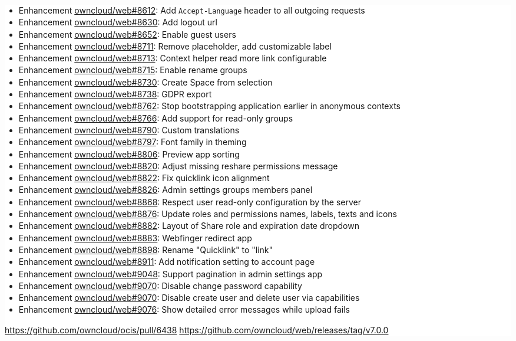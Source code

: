 * Enhancement [owncloud/web#8612](https://github.com/owncloud/web/issues/8612): Add `Accept-Language` header to all outgoing requests
* Enhancement [owncloud/web#8630](https://github.com/owncloud/web/pull/8630): Add logout url
* Enhancement [owncloud/web#8652](https://github.com/owncloud/web/pull/8652): Enable guest users
* Enhancement [owncloud/web#8711](https://github.com/owncloud/web/pull/8711): Remove placeholder, add customizable label
* Enhancement [owncloud/web#8713](https://github.com/owncloud/web/pull/8713): Context helper read more link configurable
* Enhancement [owncloud/web#8715](https://github.com/owncloud/web/pull/8715): Enable rename groups
* Enhancement [owncloud/web#8730](https://github.com/owncloud/web/pull/8730): Create Space from selection
* Enhancement [owncloud/web#8738](https://github.com/owncloud/web/issues/8738): GDPR export
* Enhancement [owncloud/web#8762](https://github.com/owncloud/web/pull/8762): Stop bootstrapping application earlier in anonymous contexts
* Enhancement [owncloud/web#8766](https://github.com/owncloud/web/pull/8766): Add support for read-only groups
* Enhancement [owncloud/web#8790](https://github.com/owncloud/web/pull/8790): Custom translations
* Enhancement [owncloud/web#8797](https://github.com/owncloud/web/pull/8797): Font family in theming
* Enhancement [owncloud/web#8806](https://github.com/owncloud/web/pull/8806): Preview app sorting
* Enhancement [owncloud/web#8820](https://github.com/owncloud/web/pull/8820): Adjust missing reshare permissions message
* Enhancement [owncloud/web#8822](https://github.com/owncloud/web/pull/8822): Fix quicklink icon alignment
* Enhancement [owncloud/web#8826](https://github.com/owncloud/web/pull/8826): Admin settings groups members panel
* Enhancement [owncloud/web#8868](https://github.com/owncloud/web/pull/8868): Respect user read-only configuration by the server
* Enhancement [owncloud/web#8876](https://github.com/owncloud/web/pull/8876): Update roles and permissions names, labels, texts and icons
* Enhancement [owncloud/web#8882](https://github.com/owncloud/web/pull/8882): Layout of Share role and expiration date dropdown
* Enhancement [owncloud/web#8883](https://github.com/owncloud/web/issues/8883): Webfinger redirect app
* Enhancement [owncloud/web#8898](https://github.com/owncloud/web/pull/8898): Rename "Quicklink" to "link"
* Enhancement [owncloud/web#8911](https://github.com/owncloud/web/pull/8911): Add notification setting to account page
* Enhancement [owncloud/web#9048](https://github.com/owncloud/web/issues/9048): Support pagination in admin settings app
* Enhancement [owncloud/web#9070](https://github.com/owncloud/web/pull/9070): Disable change password capability
* Enhancement [owncloud/web#9070](https://github.com/owncloud/web/pull/9070): Disable create user and delete user via capabilities
* Enhancement [owncloud/web#9076](https://github.com/owncloud/web/pull/9076): Show detailed error messages while upload fails

https://github.com/owncloud/ocis/pull/6438
https://github.com/owncloud/web/releases/tag/v7.0.0
